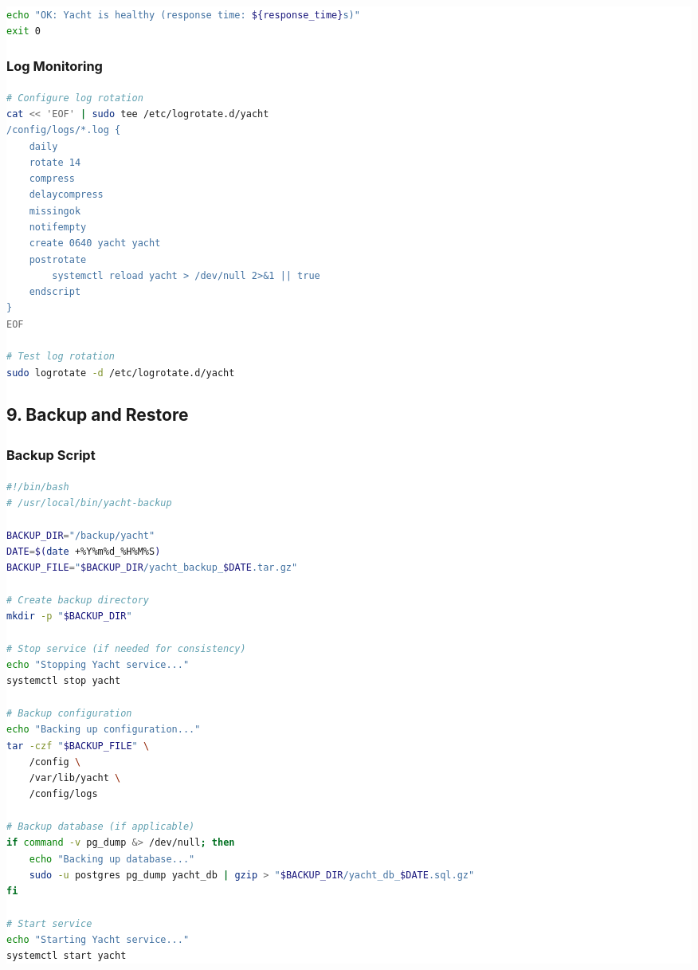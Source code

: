 ```bash
echo "OK: Yacht is healthy (response time: ${response_time}s)"
exit 0
```

### Log Monitoring

```bash
# Configure log rotation
cat << 'EOF' | sudo tee /etc/logrotate.d/yacht
/config/logs/*.log {
    daily
    rotate 14
    compress
    delaycompress
    missingok
    notifempty
    create 0640 yacht yacht
    postrotate
        systemctl reload yacht > /dev/null 2>&1 || true
    endscript
}
EOF

# Test log rotation
sudo logrotate -d /etc/logrotate.d/yacht
```

## 9. Backup and Restore

### Backup Script

```bash
#!/bin/bash
# /usr/local/bin/yacht-backup

BACKUP_DIR="/backup/yacht"
DATE=$(date +%Y%m%d_%H%M%S)
BACKUP_FILE="$BACKUP_DIR/yacht_backup_$DATE.tar.gz"

# Create backup directory
mkdir -p "$BACKUP_DIR"

# Stop service (if needed for consistency)
echo "Stopping Yacht service..."
systemctl stop yacht

# Backup configuration
echo "Backing up configuration..."
tar -czf "$BACKUP_FILE" \
    /config \
    /var/lib/yacht \
    /config/logs

# Backup database (if applicable)
if command -v pg_dump &> /dev/null; then
    echo "Backing up database..."
    sudo -u postgres pg_dump yacht_db | gzip > "$BACKUP_DIR/yacht_db_$DATE.sql.gz"
fi

# Start service
echo "Starting Yacht service..."
systemctl start yacht

```
